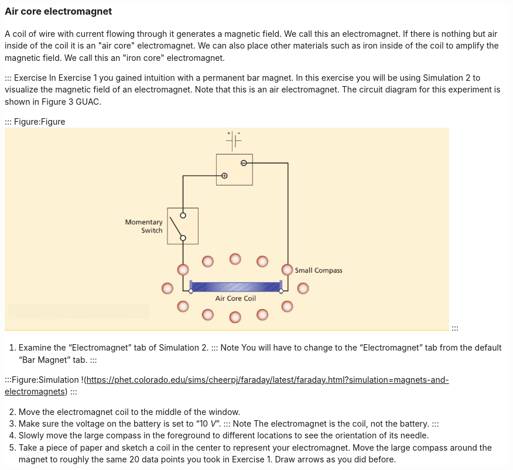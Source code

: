 

### Air core electromagnet

A coil of wire with current flowing through it generates a magnetic field. We call this an electromagnet. If there is nothing but air inside of the coil it is an "air core" electromagnet. We can also place other materials such as iron inside of the coil to amplify the magnetic field. We call this an "iron core" electromagnet.

::: Exercise
In Exercise 1 you gained intuition with a permanent bar magnet. In this exercise you will be using Simulation 2 to visualize the magnetic field of an electromagnet. Note that this is an air electromagnet. The circuit diagram for this experiment is shown in Figure 3 GUAC.

::: Figure:Figure
![Figure 1.2 – Wiring for basic electromagnet](imgs/Figure1.2_Wiring_basic_electromagnet.jpg)
:::

1. Examine the &ldquo;Electromagnet&rdquo; tab of Simulation 2. 
::: Note
You will have to change to the &ldquo;Electromagnet&rdquo; tab from the default &ldquo;Bar Magnet&rdquo; tab.
:::

:::Figure:Simulation
!(https://phet.colorado.edu/sims/cheerpj/faraday/latest/faraday.html?simulation=magnets-and-electromagnets)
:::

2. Move the electromagnet coil to the middle of the window. 
3. Make sure the voltage on the battery is set to &ldquo;$10\ V$&rdquo;.
::: Note
The electromagnet is the coil, not the battery.
:::
4. Slowly move the large compass in the foreground to different locations to see the orientation of its needle.
5. Take a piece of paper and sketch a coil in the center to represent your electromagnet. Move the large compass around the magnet to roughly the same 20 data points you took in Exercise 1. Draw arrows as you did before.
